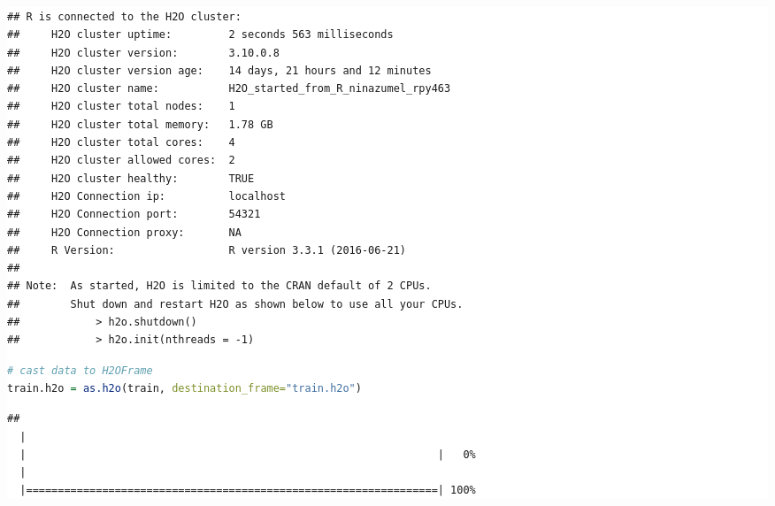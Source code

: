     ## R is connected to the H2O cluster: 
    ##     H2O cluster uptime:         2 seconds 563 milliseconds 
    ##     H2O cluster version:        3.10.0.8 
    ##     H2O cluster version age:    14 days, 21 hours and 12 minutes  
    ##     H2O cluster name:           H2O_started_from_R_ninazumel_rpy463 
    ##     H2O cluster total nodes:    1 
    ##     H2O cluster total memory:   1.78 GB 
    ##     H2O cluster total cores:    4 
    ##     H2O cluster allowed cores:  2 
    ##     H2O cluster healthy:        TRUE 
    ##     H2O Connection ip:          localhost 
    ##     H2O Connection port:        54321 
    ##     H2O Connection proxy:       NA 
    ##     R Version:                  R version 3.3.1 (2016-06-21) 
    ## 
    ## Note:  As started, H2O is limited to the CRAN default of 2 CPUs.
    ##        Shut down and restart H2O as shown below to use all your CPUs.
    ##            > h2o.shutdown()
    ##            > h2o.init(nthreads = -1)

``` r
# cast data to H2OFrame
train.h2o = as.h2o(train, destination_frame="train.h2o")
```

    ## 
      |                                                                       
      |                                                                 |   0%
      |                                                                       
      |=================================================================| 100%
